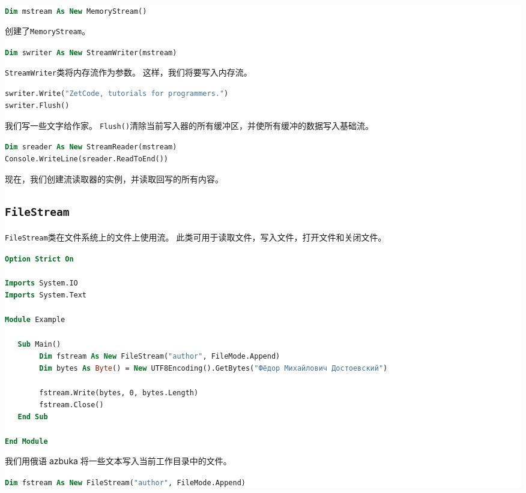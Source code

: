 ```vb
Dim mstream As New MemoryStream()

```

创建了`MemoryStream`。

```vb
Dim swriter As New StreamWriter(mstream)

```

`StreamWriter`类将内存流作为参数。 这样，我们将要写入内存流。

```vb
swriter.Write("ZetCode, tutorials for programmers.")
swriter.Flush()

```

我们写一些文字给作家。 `Flush()`清除当前写入器的所有缓冲区，并使所有缓冲的数据写入基础流。

```vb
Dim sreader As New StreamReader(mstream)
Console.WriteLine(sreader.ReadToEnd())

```

现在，我们创建流读取器的实例，并读取回写的所有内容。

## `FileStream`

`FileStream`类在文件系统上的文件上使用流。 此类可用于读取文件，写入文件，打开文件和关闭文件。

```vb
Option Strict On

Imports System.IO
Imports System.Text

Module Example

   Sub Main()
        Dim fstream As New FileStream("author", FileMode.Append)
        Dim bytes As Byte() = New UTF8Encoding().GetBytes("Фёдор Михайлович Достоевский")

        fstream.Write(bytes, 0, bytes.Length)
        fstream.Close()
   End Sub 

End Module

```

我们用俄语 azbuka 将一些文本写入当前工作目录中的文件。

```vb
Dim fstream As New FileStream("author", FileMode.Append)

```
